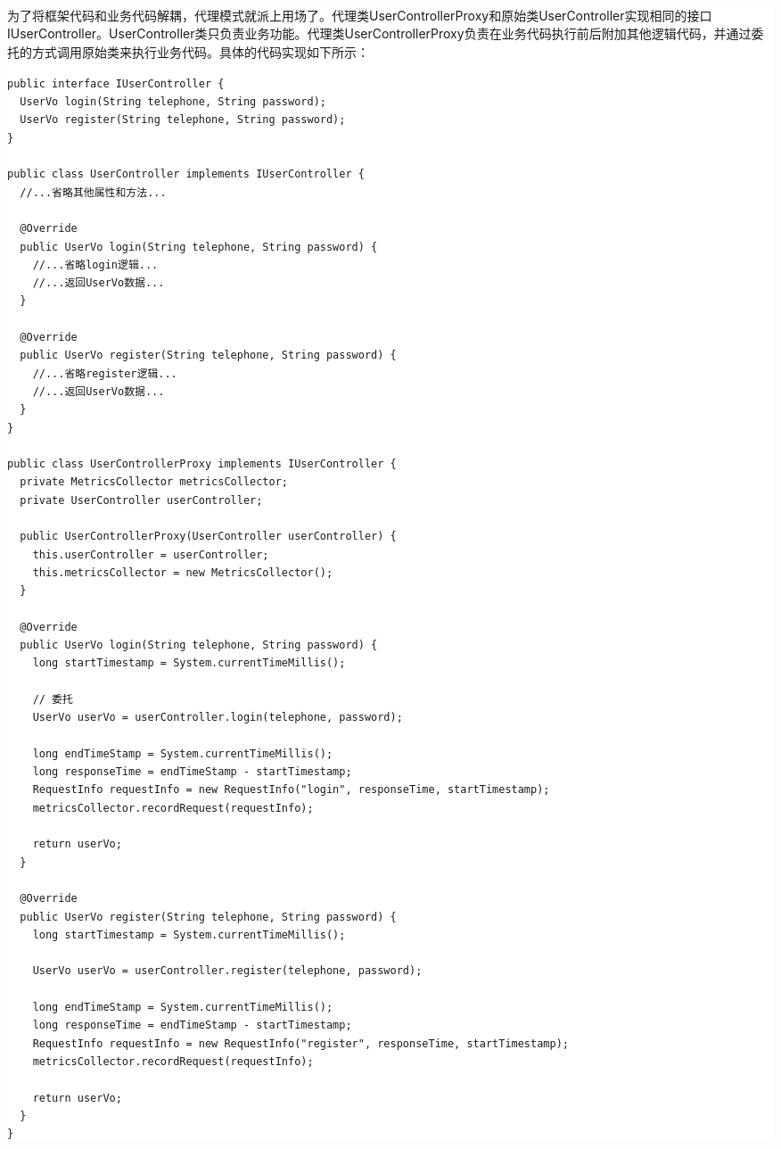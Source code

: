为了将框架代码和业务代码解耦，代理模式就派上用场了。代理类UserControllerProxy和原始类UserController实现相同的接口IUserController。UserController类只负责业务功能。代理类UserControllerProxy负责在业务代码执行前后附加其他逻辑代码，并通过委托的方式调用原始类来执行业务代码。具体的代码实现如下所示：

```
public interface IUserController {
  UserVo login(String telephone, String password);
  UserVo register(String telephone, String password);
}

public class UserController implements IUserController {
  //...省略其他属性和方法...

  @Override
  public UserVo login(String telephone, String password) {
    //...省略login逻辑...
    //...返回UserVo数据...
  }

  @Override
  public UserVo register(String telephone, String password) {
    //...省略register逻辑...
    //...返回UserVo数据...
  }
}

public class UserControllerProxy implements IUserController {
  private MetricsCollector metricsCollector;
  private UserController userController;

  public UserControllerProxy(UserController userController) {
    this.userController = userController;
    this.metricsCollector = new MetricsCollector();
  }

  @Override
  public UserVo login(String telephone, String password) {
    long startTimestamp = System.currentTimeMillis();

    // 委托
    UserVo userVo = userController.login(telephone, password);

    long endTimeStamp = System.currentTimeMillis();
    long responseTime = endTimeStamp - startTimestamp;
    RequestInfo requestInfo = new RequestInfo("login", responseTime, startTimestamp);
    metricsCollector.recordRequest(requestInfo);

    return userVo;
  }

  @Override
  public UserVo register(String telephone, String password) {
    long startTimestamp = System.currentTimeMillis();

    UserVo userVo = userController.register(telephone, password);

    long endTimeStamp = System.currentTimeMillis();
    long responseTime = endTimeStamp - startTimestamp;
    RequestInfo requestInfo = new RequestInfo("register", responseTime, startTimestamp);
    metricsCollector.recordRequest(requestInfo);

    return userVo;
  }
}

```